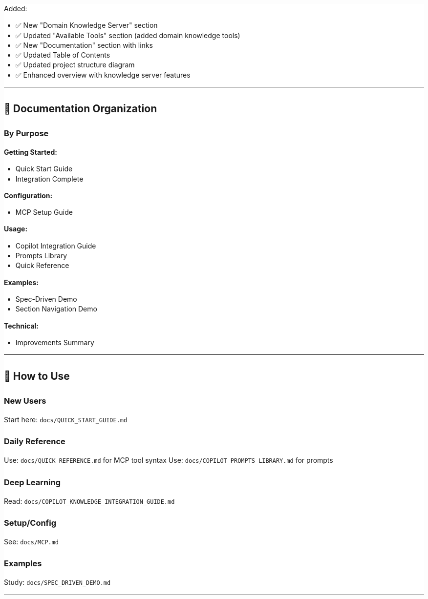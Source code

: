 Added:
- ✅ New "Domain Knowledge Server" section
- ✅ Updated "Available Tools" section (added domain knowledge tools)
- ✅ New "Documentation" section with links
- ✅ Updated Table of Contents
- ✅ Updated project structure diagram
- ✅ Enhanced overview with knowledge server features

---

## 🎯 Documentation Organization

### By Purpose

**Getting Started:**
- Quick Start Guide
- Integration Complete

**Configuration:**
- MCP Setup Guide

**Usage:**
- Copilot Integration Guide
- Prompts Library
- Quick Reference

**Examples:**
- Spec-Driven Demo
- Section Navigation Demo

**Technical:**
- Improvements Summary

---

## 🚀 How to Use

### New Users
Start here: `docs/QUICK_START_GUIDE.md`

### Daily Reference
Use: `docs/QUICK_REFERENCE.md` for MCP tool syntax
Use: `docs/COPILOT_PROMPTS_LIBRARY.md` for prompts

### Deep Learning
Read: `docs/COPILOT_KNOWLEDGE_INTEGRATION_GUIDE.md`

### Setup/Config
See: `docs/MCP.md`

### Examples
Study: `docs/SPEC_DRIVEN_DEMO.md`

---